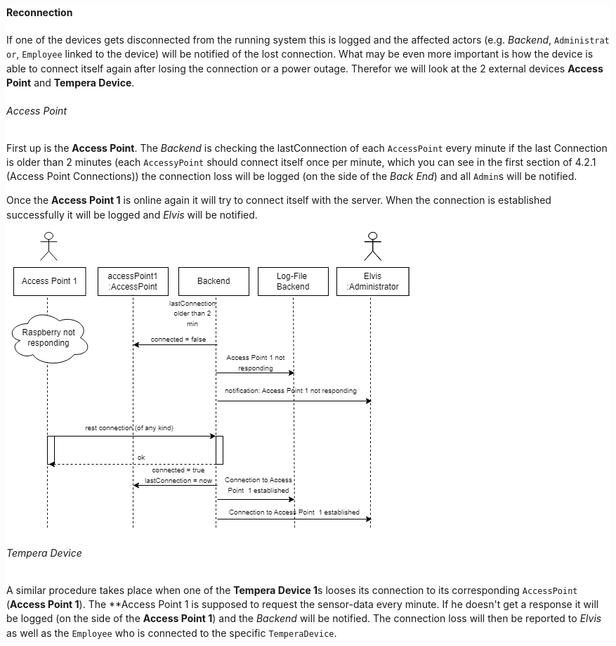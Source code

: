 #### Reconnection
If one of the devices gets disconnected from the running system this is logged and the affected actors (e.g. *Backend*,
`Administrator`, `Employee` linked to the device) will be notified of the lost connection.
What may be even more important is how the device is able to connect itself again after losing the connection or a power
outage. Therefor we will look at the 2 external devices **Access Point** and **Tempera Device**.

###### Access Point
First up is the **Access Point**. The *Backend* is checking the lastConnection of each `AccessPoint` every minute if the
last Connection is older than 2 minutes (each `AccessyPoint` should connect itself once per minute, which you can see in 
the first section of 4.2.1 (Access Point Connections))
the connection loss will be logged (on the side of the *Back
End*) and all `Admin`s will be notified.

Once the **Access Point 1** is online again it will try to connect itself with the server. When the connection is established
successfully it will be logged and *Elvis* will be notified.

![Access Point Reconnection](img/sequence-diagrams-ReconnectRaspberry.png "Access Point Reconnection")

###### Tempera Device
A similar procedure takes place when one of the **Tempera Device 1**s looses its connection to its corresponding `AccessPoint` 
(**Access Point 1**). The **Access Point 1 is supposed to request the sensor-data every minute. If he doesn't get a response 
 it will be logged (on the side of the **Access Point 1**) and the *Backend* 
will be notified.  The connection loss will
then be reported to *Elvis* as well as the `Employee` who is connected to the specific `TemperaDevice`.
